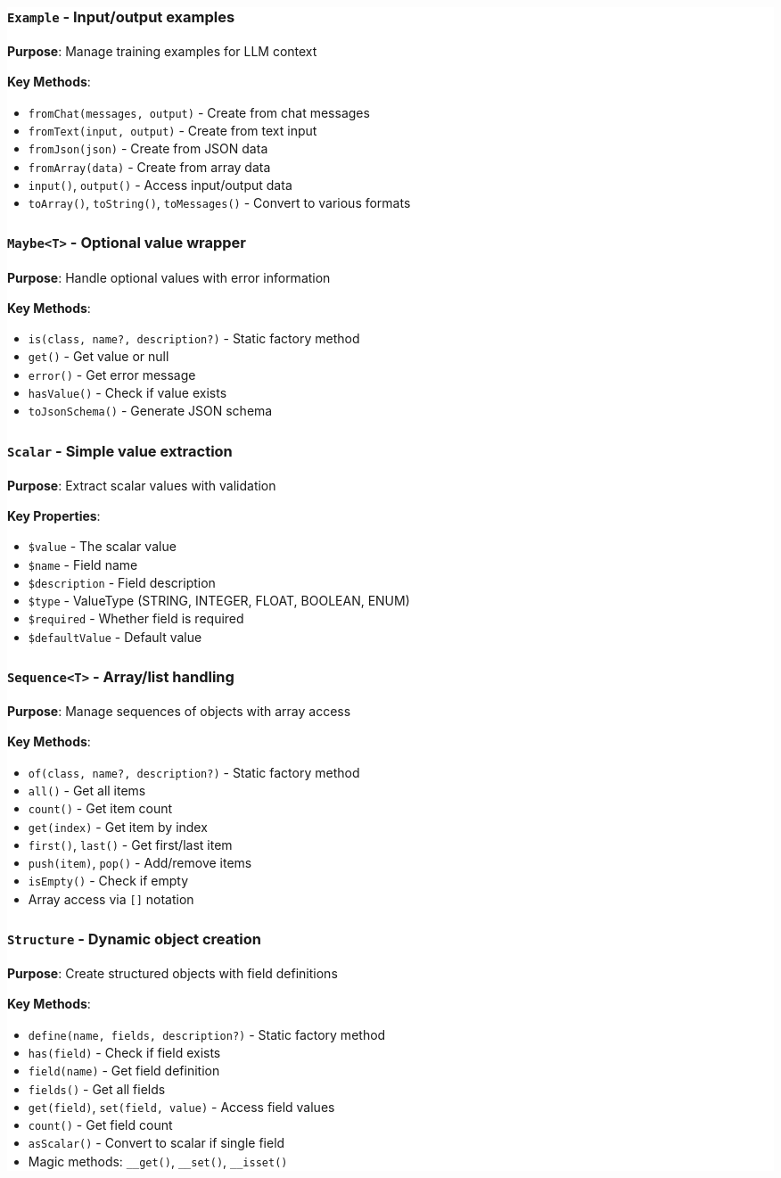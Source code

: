 ### `Example` - Input/output examples
**Purpose**: Manage training examples for LLM context

**Key Methods**:
- `fromChat(messages, output)` - Create from chat messages
- `fromText(input, output)` - Create from text input
- `fromJson(json)` - Create from JSON data
- `fromArray(data)` - Create from array data
- `input()`, `output()` - Access input/output data
- `toArray()`, `toString()`, `toMessages()` - Convert to various formats

### `Maybe<T>` - Optional value wrapper
**Purpose**: Handle optional values with error information

**Key Methods**:
- `is(class, name?, description?)` - Static factory method
- `get()` - Get value or null
- `error()` - Get error message
- `hasValue()` - Check if value exists
- `toJsonSchema()` - Generate JSON schema

### `Scalar` - Simple value extraction
**Purpose**: Extract scalar values with validation

**Key Properties**:
- `$value` - The scalar value
- `$name` - Field name
- `$description` - Field description
- `$type` - ValueType (STRING, INTEGER, FLOAT, BOOLEAN, ENUM)
- `$required` - Whether field is required
- `$defaultValue` - Default value

### `Sequence<T>` - Array/list handling
**Purpose**: Manage sequences of objects with array access

**Key Methods**:
- `of(class, name?, description?)` - Static factory method
- `all()` - Get all items
- `count()` - Get item count
- `get(index)` - Get item by index
- `first()`, `last()` - Get first/last item
- `push(item)`, `pop()` - Add/remove items
- `isEmpty()` - Check if empty
- Array access via `[]` notation

### `Structure` - Dynamic object creation
**Purpose**: Create structured objects with field definitions

**Key Methods**:
- `define(name, fields, description?)` - Static factory method
- `has(field)` - Check if field exists
- `field(name)` - Get field definition
- `fields()` - Get all fields
- `get(field)`, `set(field, value)` - Access field values
- `count()` - Get field count
- `asScalar()` - Convert to scalar if single field
- Magic methods: `__get()`, `__set()`, `__isset()`
